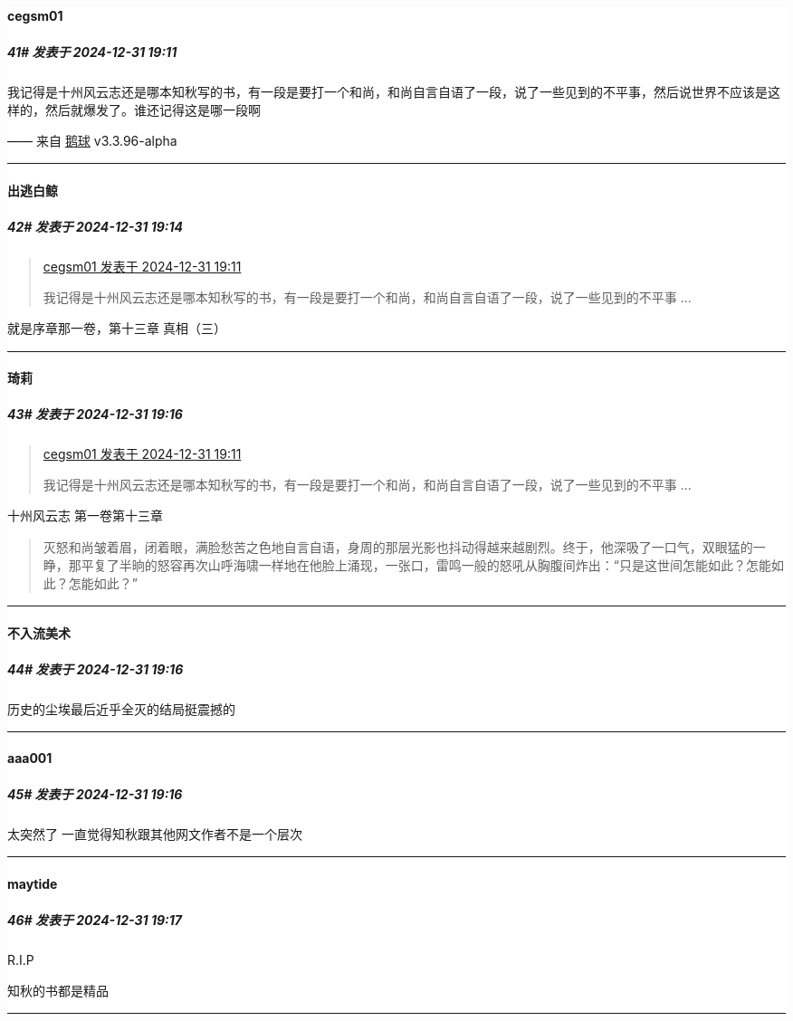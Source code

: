 ####  cegsm01  
##### 41#       发表于 2024-12-31 19:11

我记得是十州风云志还是哪本知秋写的书，有一段是要打一个和尚，和尚自言自语了一段，说了一些见到的不平事，然后说世界不应该是这样的，然后就爆发了。谁还记得这是哪一段啊

—— 来自 [鹅球](https://www.pgyer.com/xfPejhuq) v3.3.96-alpha

*****

####  出逃白鲸  
##### 42#       发表于 2024-12-31 19:14

<blockquote><a href="httphttps://bbs.saraba1st.com/2b/forum.php?mod=redirect&amp;goto=findpost&amp;pid=67073313&amp;ptid=2236193" target="_blank">cegsm01 发表于 2024-12-31 19:11</a>

我记得是十州风云志还是哪本知秋写的书，有一段是要打一个和尚，和尚自言自语了一段，说了一些见到的不平事 ...</blockquote>
就是序章那一卷，第十三章 真相（三）

*****

####  琦莉  
##### 43#       发表于 2024-12-31 19:16

<blockquote><a href="httphttps://bbs.saraba1st.com/2b/forum.php?mod=redirect&amp;goto=findpost&amp;pid=67073313&amp;ptid=2236193" target="_blank">cegsm01 发表于 2024-12-31 19:11</a>

我记得是十州风云志还是哪本知秋写的书，有一段是要打一个和尚，和尚自言自语了一段，说了一些见到的不平事 ...</blockquote>
十州风云志 第一卷第十三章
 <blockquote>灭怒和尚皱着眉，闭着眼，满脸愁苦之色地自言自语，身周的那层光影也抖动得越来越剧烈。终于，他深吸了一口气，双眼猛的一睁，那平复了半晌的怒容再次山呼海啸一样地在他脸上涌现，一张口，雷鸣一般的怒吼从胸腹间炸出：“只是这世间怎能如此？怎能如此？怎能如此？”</blockquote>

*****

####  不入流美术  
##### 44#       发表于 2024-12-31 19:16

历史的尘埃最后近乎全灭的结局挺震撼的

*****

####  aaa001  
##### 45#       发表于 2024-12-31 19:16

太突然了 一直觉得知秋跟其他网文作者不是一个层次

*****

####  maytide  
##### 46#       发表于 2024-12-31 19:17

R.I.P

知秋的书都是精品

*****
